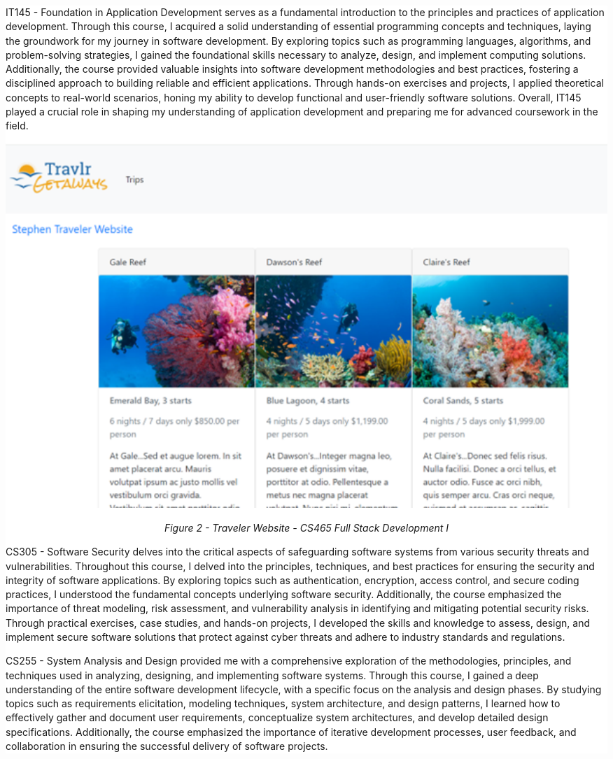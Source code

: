 IT145 - Foundation in Application Development serves as a fundamental introduction to the principles and practices of application development. Through this course, I acquired a solid understanding of essential programming concepts and techniques, laying the groundwork for my journey in software development. By exploring topics such as programming languages, algorithms, and problem-solving strategies, I gained the foundational skills necessary to analyze, design, and implement computing solutions. Additionally, the course provided valuable insights into software development methodologies and best practices, fostering a disciplined approach to building reliable and efficient applications. Through hands-on exercises and projects, I applied theoretical concepts to real-world scenarios, honing my ability to develop functional and user-friendly software solutions. Overall, IT145 played a crucial role in shaping my understanding of application development and preparing me for advanced coursework in the field.

<div style="text-align: center;">
    <img src="assets/img/CS465-WebsiteImage.png" width="100%" title="Website Image - Traveler Website" />
    <p><em>Figure 2 - Traveler Website - CS465 Full Stack Development I</em></p>
</div>

CS305 - Software Security delves into the critical aspects of safeguarding software systems from various security threats and vulnerabilities. Throughout this course, I delved into the principles, techniques, and best practices for ensuring the security and integrity of software applications. By exploring topics such as authentication, encryption, access control, and secure coding practices, I understood the fundamental concepts underlying software security. Additionally, the course emphasized the importance of threat modeling, risk assessment, and vulnerability analysis in identifying and mitigating potential security risks. Through practical exercises, case studies, and hands-on projects, I developed the skills and knowledge to assess, design, and implement secure software solutions that protect against cyber threats and adhere to industry standards and regulations.

CS255 - System Analysis and Design provided me with a comprehensive exploration of the methodologies, principles, and techniques used in analyzing, designing, and implementing software systems. Through this course, I gained a deep understanding of the entire software development lifecycle, with a specific focus on the analysis and design phases. By studying topics such as requirements elicitation, modeling techniques, system architecture, and design patterns, I learned how to effectively gather and document user requirements, conceptualize system architectures, and develop detailed design specifications. Additionally, the course emphasized the importance of iterative development processes, user feedback, and collaboration in ensuring the successful delivery of software projects.

